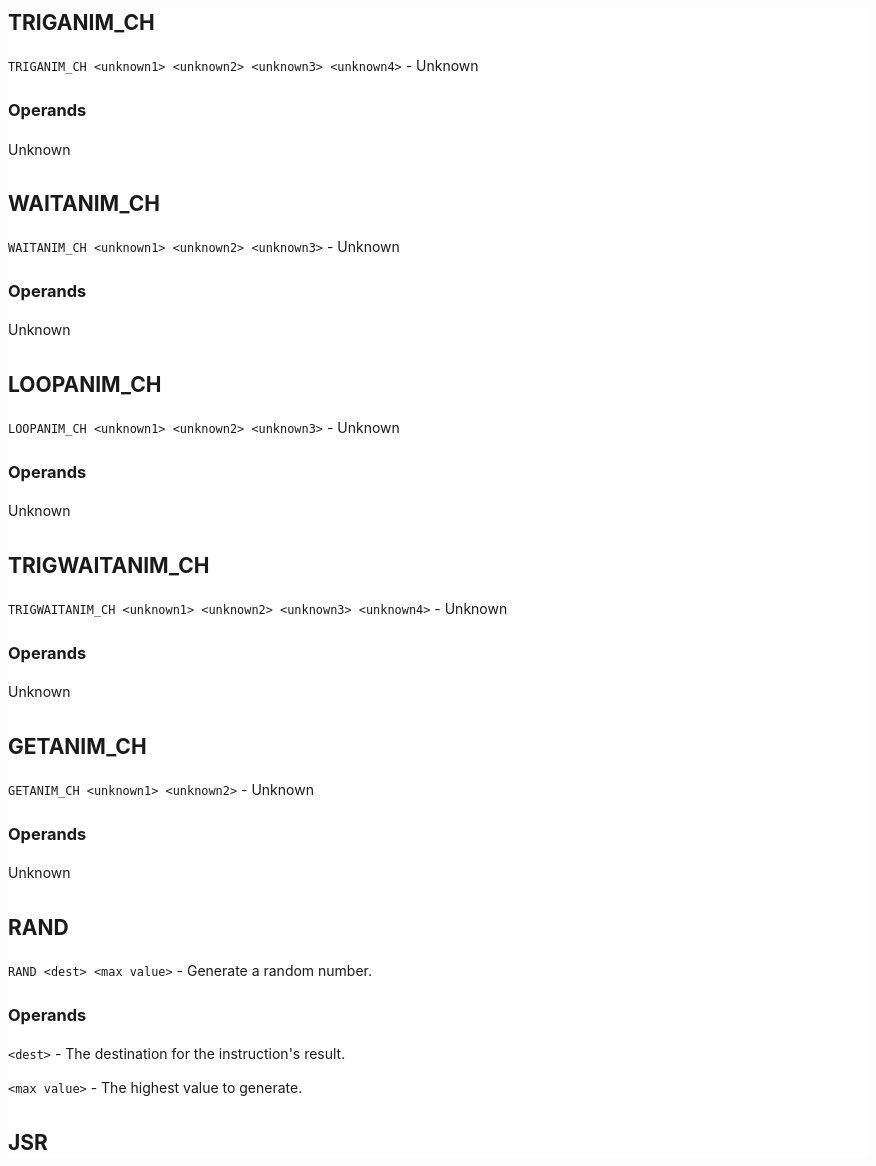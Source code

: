 ## TRIGANIM_CH

`TRIGANIM_CH <unknown1> <unknown2> <unknown3> <unknown4>` - Unknown

### Operands

Unknown

## WAITANIM_CH

`WAITANIM_CH <unknown1> <unknown2> <unknown3>` - Unknown

### Operands

Unknown

## LOOPANIM_CH

`LOOPANIM_CH <unknown1> <unknown2> <unknown3>` - Unknown

### Operands

Unknown

## TRIGWAITANIM_CH

`TRIGWAITANIM_CH <unknown1> <unknown2> <unknown3> <unknown4>` - Unknown

### Operands

Unknown

## GETANIM_CH

`GETANIM_CH <unknown1> <unknown2>` - Unknown

### Operands

Unknown

## RAND

`RAND <dest> <max value>` - Generate a random number.

### Operands

`<dest>` - The destination for the instruction's result.

`<max value>` - The highest value to generate.

## JSR
